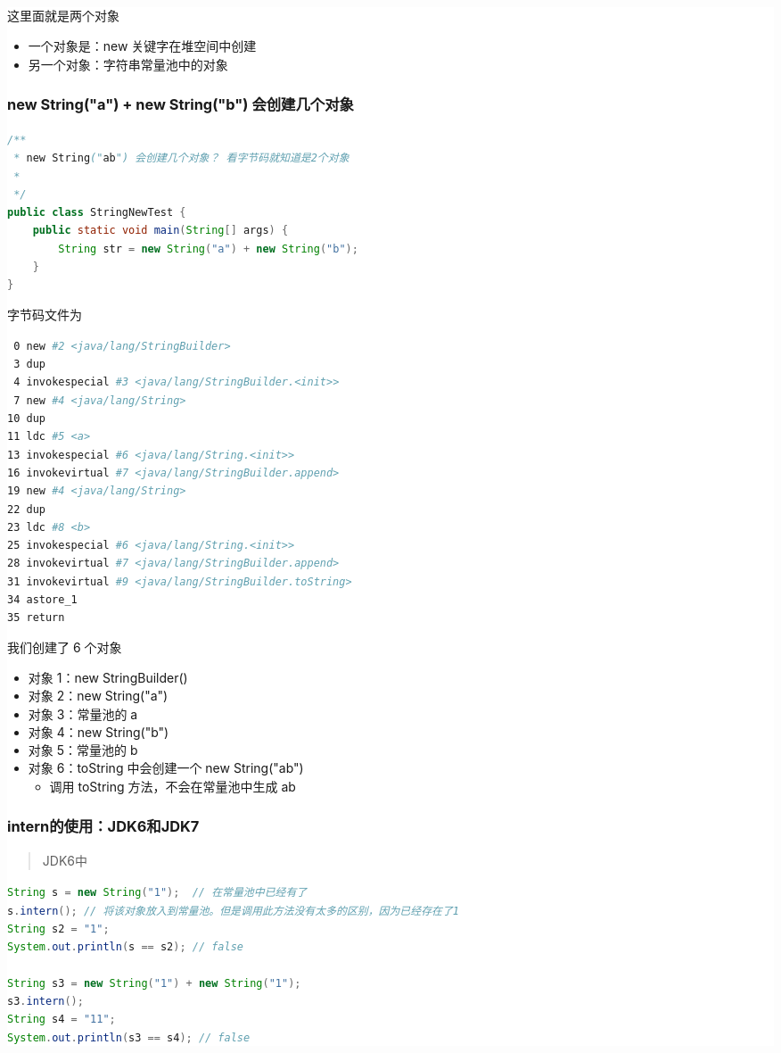 这里面就是两个对象

- 一个对象是：new 关键字在堆空间中创建
- 另一个对象：字符串常量池中的对象

### new String("a") + new String("b") 会创建几个对象

```java
/**
 * new String("ab") 会创建几个对象？ 看字节码就知道是2个对象
 *
 */
public class StringNewTest {
    public static void main(String[] args) {
        String str = new String("a") + new String("b");
    }
}
```

字节码文件为

```sh
 0 new #2 <java/lang/StringBuilder>
 3 dup
 4 invokespecial #3 <java/lang/StringBuilder.<init>>
 7 new #4 <java/lang/String>
10 dup
11 ldc #5 <a>
13 invokespecial #6 <java/lang/String.<init>>
16 invokevirtual #7 <java/lang/StringBuilder.append>
19 new #4 <java/lang/String>
22 dup
23 ldc #8 <b>
25 invokespecial #6 <java/lang/String.<init>>
28 invokevirtual #7 <java/lang/StringBuilder.append>
31 invokevirtual #9 <java/lang/StringBuilder.toString>
34 astore_1
35 return
```

我们创建了 6 个对象

- 对象 1：new StringBuilder()
- 对象 2：new String("a")
- 对象 3：常量池的 a
- 对象 4：new String("b")
- 对象 5：常量池的 b
- 对象 6：toString 中会创建一个 new String("ab")
  - 调用 toString 方法，不会在常量池中生成 ab

### intern的使用：JDK6和JDK7

> JDK6中

```java
String s = new String("1");  // 在常量池中已经有了
s.intern(); // 将该对象放入到常量池。但是调用此方法没有太多的区别，因为已经存在了1
String s2 = "1";
System.out.println(s == s2); // false

String s3 = new String("1") + new String("1");
s3.intern();
String s4 = "11";
System.out.println(s3 == s4); // false
```
